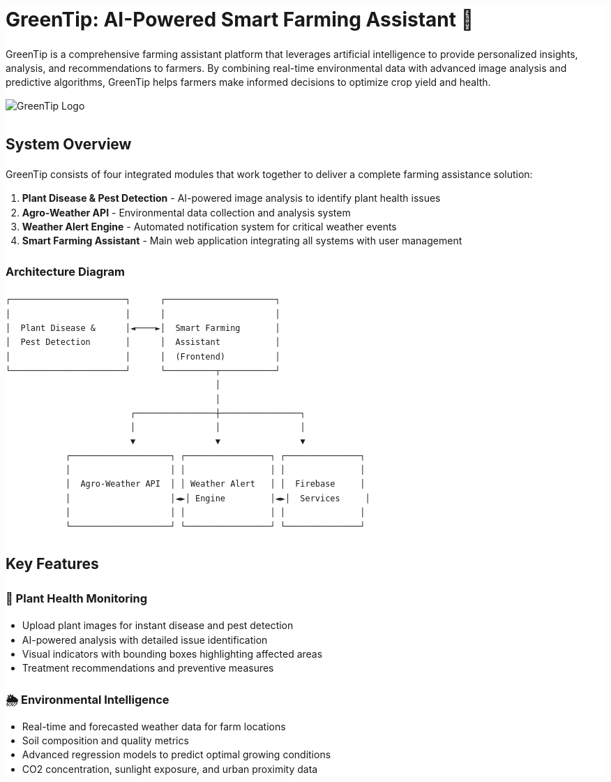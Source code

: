 # GreenTip: AI-Powered Smart Farming Assistant 🌱

GreenTip is a comprehensive farming assistant platform that leverages artificial intelligence to provide personalized insights, analysis, and recommendations to farmers. By combining real-time environmental data with advanced image analysis and predictive algorithms, GreenTip helps farmers make informed decisions to optimize crop yield and health.

![GreenTip Logo](https://via.placeholder.com/800x200?text=GreenTip)

## System Overview

GreenTip consists of four integrated modules that work together to deliver a complete farming assistance solution:

1. **Plant Disease & Pest Detection** - AI-powered image analysis to identify plant health issues
2. **Agro-Weather API** - Environmental data collection and analysis system
3. **Weather Alert Engine** - Automated notification system for critical weather events
4. **Smart Farming Assistant** - Main web application integrating all systems with user management

### Architecture Diagram

```
┌───────────────────────┐      ┌──────────────────────┐
│                       │      │                      │
│  Plant Disease &      │◄────►│  Smart Farming       │
│  Pest Detection       │      │  Assistant           │
│                       │      │  (Frontend)          │
└───────────────────────┘      └──────────┬───────────┘
                                          │
                                          │
                         ┌────────────────┼────────────────┐
                         │                │                │
                         ▼                ▼                ▼
            ┌────────────────────┐ ┌─────────────────┐ ┌───────────────┐
            │                    │ │                 │ │               │
            │  Agro-Weather API  │ │ Weather Alert   │ │  Firebase     │
            │                    │◄►│ Engine         │◄►│  Services     │
            │                    │ │                 │ │               │
            └────────────────────┘ └─────────────────┘ └───────────────┘
```

## Key Features

### 🌿 Plant Health Monitoring
- Upload plant images for instant disease and pest detection
- AI-powered analysis with detailed issue identification
- Visual indicators with bounding boxes highlighting affected areas
- Treatment recommendations and preventive measures

### 🌦️ Environmental Intelligence
- Real-time and forecasted weather data for farm locations
- Soil composition and quality metrics
- Advanced regression models to predict optimal growing conditions
- CO2 concentration, sunlight exposure, and urban proximity data
